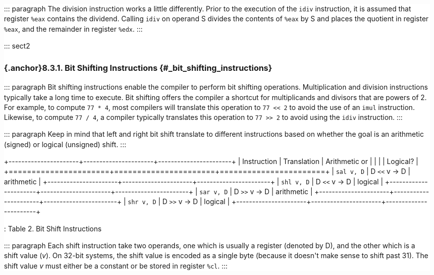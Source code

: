 ::: paragraph
The division instruction works a little differently. Prior to the
execution of the `idiv` instruction, it is assumed that register `%eax`
contains the dividend. Calling `idiv` on operand S divides the contents
of `%eax` by S and places the quotient in register `%eax`, and the
remainder in register `%edx`.
:::

::: sect2
### [](#_bit_shifting_instructions){.anchor}8.3.1. Bit Shifting Instructions {#_bit_shifting_instructions}

::: paragraph
Bit shifting instructions enable the compiler to perform bit shifting
operations. Multiplication and division instructions typically take a
long time to execute. Bit shifting offers the compiler a shortcut for
multiplicands and divisors that are powers of 2. For example, to compute
`77 * 4`, most compilers will translate this operation to `77 << 2` to
avoid the use of an `imul` instruction. Likewise, to compute `77 / 4`, a
compiler typically translates this operation to `77 >> 2` to avoid using
the `idiv` instruction.
:::

::: paragraph
Keep in mind that left and right bit shift translate to different
instructions based on whether the goal is an arithmetic (signed) or
logical (unsigned) shift.
:::

+----------------------+----------------------+-----------------------+
| Instruction          | Translation          | Arithmetic or         |
|                      |                      | Logical?              |
+======================+======================+=======================+
| `sal v, D`           | D `<<` v → D         | arithmetic            |
+----------------------+----------------------+-----------------------+
| `shl v, D`           | D `<<` v → D         | logical               |
+----------------------+----------------------+-----------------------+
| `sar v, D`           | D `>>` v → D         | arithmetic            |
+----------------------+----------------------+-----------------------+
| `shr v, D`           | D `>>` v → D         | logical               |
+----------------------+----------------------+-----------------------+

: Table 2. Bit Shift Instructions

::: paragraph
Each shift instruction take two operands, one which is usually a
register (denoted by D), and the other which is a shift value (*v*). On
32-bit systems, the shift value is encoded as a single byte (because it
doesn't make sense to shift past 31). The shift value *v* must either be
a constant or be stored in register `%cl`.
:::
